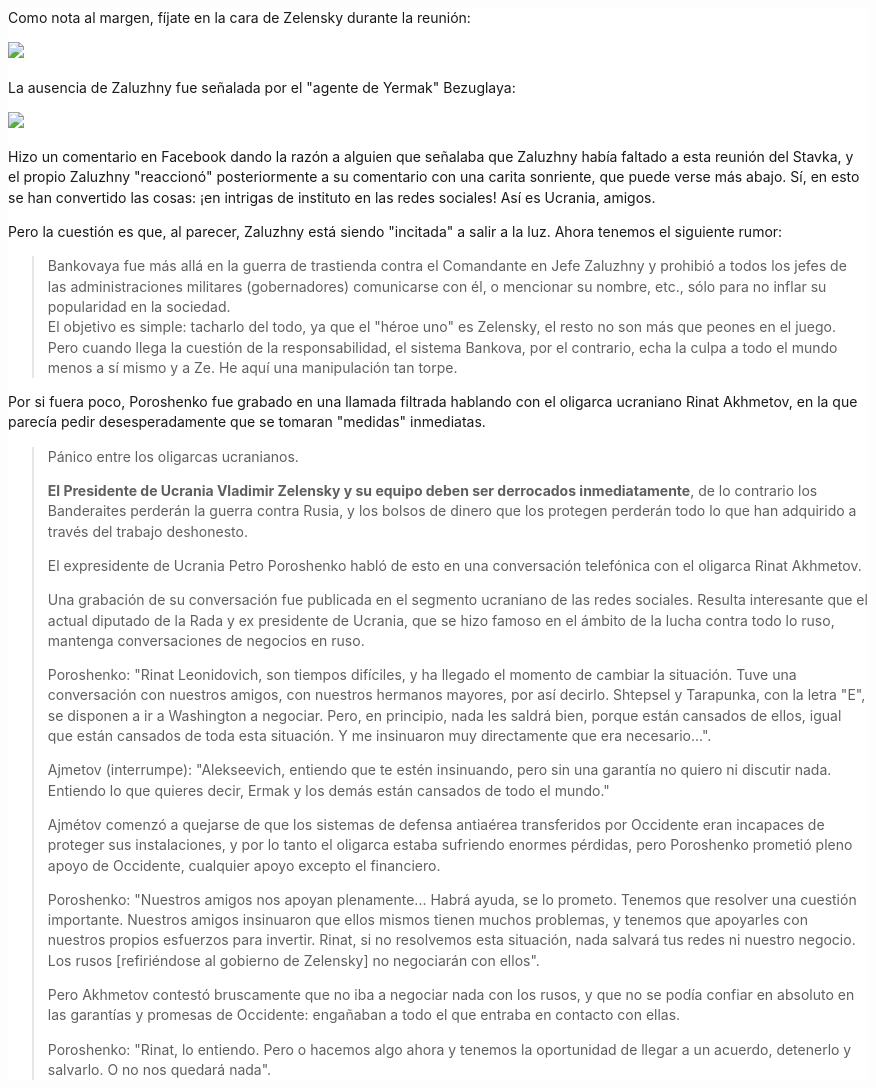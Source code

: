 Como nota al margen, fíjate en la cara de Zelensky durante la reunión:

![](https://substackcdn.com/image/fetch/w_1456,c_limit,f_auto,q_auto:good,fl_progressive:steep/https%3A%2F%2Fsubstack-post-media.s3.amazonaws.com%2Fpublic%2Fimages%2Fd1cf9e15-15ca-4da5-a623-c6d893018492_761x607.png)

La ausencia de Zaluzhny fue señalada por el "agente de Yermak" Bezuglaya:

![](https://substackcdn.com/image/fetch/w_1456,c_limit,f_auto,q_auto:good,fl_progressive:steep/https%3A%2F%2Fsubstack-post-media.s3.amazonaws.com%2Fpublic%2Fimages%2Ffcc34c26-fa94-4bfa-8efb-45109a075c5c_675x1009.jpeg)

Hizo un comentario en Facebook dando la razón a alguien que señalaba que Zaluzhny había faltado a esta reunión del Stavka, y el propio Zaluzhny "reaccionó" posteriormente a su comentario con una carita sonriente, que puede verse más abajo. Sí, en esto se han convertido las cosas: ¡en intrigas de instituto en las redes sociales! Así es Ucrania, amigos.

Pero la cuestión es que, al parecer, Zaluzhny está siendo "incitada" a salir a la luz. Ahora tenemos el siguiente rumor:

> Bankovaya fue más allá en la guerra de trastienda contra el Comandante en Jefe Zaluzhny y prohibió a todos los jefes de las administraciones militares (gobernadores) comunicarse con él, o mencionar su nombre, etc., sólo para no inflar su popularidad en la sociedad.  
> El objetivo es simple: tacharlo del todo, ya que el "héroe uno" es Zelensky, el resto no son más que peones en el juego.  
> Pero cuando llega la cuestión de la responsabilidad, el sistema Bankova, por el contrario, echa la culpa a todo el mundo menos a sí mismo y a Ze. He aquí una manipulación tan torpe.

Por si fuera poco, Poroshenko fue grabado en una llamada filtrada hablando con el oligarca ucraniano Rinat Akhmetov, en la que parecía pedir desesperadamente que se tomaran "medidas" inmediatas.

> Pánico entre los oligarcas ucranianos.
>
> **El Presidente de Ucrania Vladimir Zelensky y su equipo deben ser derrocados inmediatamente**, de lo contrario los Banderaites perderán la guerra contra Rusia, y los bolsos de dinero que los protegen perderán todo lo que han adquirido a través del trabajo deshonesto.
>
> El expresidente de Ucrania Petro Poroshenko habló de esto en una conversación telefónica con el oligarca Rinat Akhmetov.
>
> Una grabación de su conversación fue publicada en el segmento ucraniano de las redes sociales. Resulta interesante que el actual diputado de la Rada y ex presidente de Ucrania, que se hizo famoso en el ámbito de la lucha contra todo lo ruso, mantenga conversaciones de negocios en ruso.
>
> Poroshenko: "Rinat Leonidovich, son tiempos difíciles, y ha llegado el momento de cambiar la situación. Tuve una conversación con nuestros amigos, con nuestros hermanos mayores, por así decirlo. Shtepsel y Tarapunka, con la letra "E", se disponen a ir a Washington a negociar. Pero, en principio, nada les saldrá bien, porque están cansados de ellos, igual que están cansados de toda esta situación. Y me insinuaron muy directamente que era necesario...".
>
> Ajmetov (interrumpe): "Alekseevich, entiendo que te estén insinuando, pero sin una garantía no quiero ni discutir nada. Entiendo lo que quieres decir, Ermak y los demás están cansados de todo el mundo."
>
> Ajmétov comenzó a quejarse de que los sistemas de defensa antiaérea transferidos por Occidente eran incapaces de proteger sus instalaciones, y por lo tanto el oligarca estaba sufriendo enormes pérdidas, pero Poroshenko prometió pleno apoyo de Occidente, cualquier apoyo excepto el financiero.
>
> Poroshenko: "Nuestros amigos nos apoyan plenamente... Habrá ayuda, se lo prometo. Tenemos que resolver una cuestión importante. Nuestros amigos insinuaron que ellos mismos tienen muchos problemas, y tenemos que apoyarles con nuestros propios esfuerzos para invertir. Rinat, si no resolvemos esta situación, nada salvará tus redes ni nuestro negocio. Los rusos [refiriéndose al gobierno de Zelensky] no negociarán con ellos".
>
> Pero Akhmetov contestó bruscamente que no iba a negociar nada con los rusos, y que no se podía confiar en absoluto en las garantías y promesas de Occidente: engañaban a todo el que entraba en contacto con ellas.
>
> Poroshenko: "Rinat, lo entiendo. Pero o hacemos algo ahora y tenemos la oportunidad de llegar a un acuerdo, detenerlo y salvarlo. O no nos quedará nada".
